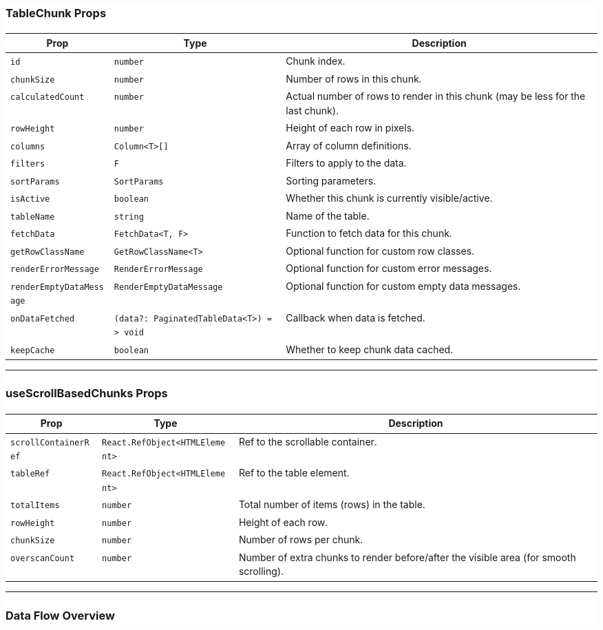 
### TableChunk Props

| Prop                     | Type                                     | Description                                                                     |
| ------------------------ | ---------------------------------------- | ------------------------------------------------------------------------------- |
| `id`                     | `number`                                 | Chunk index.                                                                    |
| `chunkSize`              | `number`                                 | Number of rows in this chunk.                                                   |
| `calculatedCount`        | `number`                                 | Actual number of rows to render in this chunk (may be less for the last chunk). |
| `rowHeight`              | `number`                                 | Height of each row in pixels.                                                   |
| `columns`                | `Column<T>[]`                            | Array of column definitions.                                                    |
| `filters`                | `F`                                      | Filters to apply to the data.                                                   |
| `sortParams`             | `SortParams`                             | Sorting parameters.                                                             |
| `isActive`               | `boolean`                                | Whether this chunk is currently visible/active.                                 |
| `tableName`              | `string`                                 | Name of the table.                                                              |
| `fetchData`              | `FetchData<T, F>`                        | Function to fetch data for this chunk.                                          |
| `getRowClassName`        | `GetRowClassName<T>`                     | Optional function for custom row classes.                                       |
| `renderErrorMessage`     | `RenderErrorMessage`                     | Optional function for custom error messages.                                    |
| `renderEmptyDataMessage` | `RenderEmptyDataMessage`                 | Optional function for custom empty data messages.                               |
| `onDataFetched`          | `(data?: PaginatedTableData<T>) => void` | Callback when data is fetched.                                                  |
| `keepCache`              | `boolean`                                | Whether to keep chunk data cached.                                              |

---

### useScrollBasedChunks Props

| Prop                 | Type                           | Description                                                                            |
| -------------------- | ------------------------------ | -------------------------------------------------------------------------------------- |
| `scrollContainerRef` | `React.RefObject<HTMLElement>` | Ref to the scrollable container.                                                       |
| `tableRef`           | `React.RefObject<HTMLElement>` | Ref to the table element.                                                              |
| `totalItems`         | `number`                       | Total number of items (rows) in the table.                                             |
| `rowHeight`          | `number`                       | Height of each row.                                                                    |
| `chunkSize`          | `number`                       | Number of rows per chunk.                                                              |
| `overscanCount`      | `number`                       | Number of extra chunks to render before/after the visible area (for smooth scrolling). |

---

### Data Flow Overview
